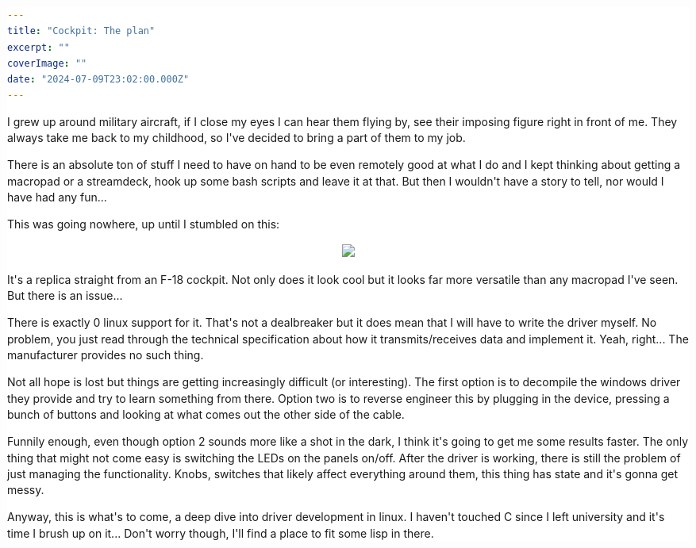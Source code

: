 ```yaml
---
title: "Cockpit: The plan"
excerpt: ""
coverImage: ""
date: "2024-07-09T23:02:00.000Z"
---
```


I grew up around military aircraft, if I close my eyes I can hear them flying by, see their imposing figure right in front of me. They always take me back to my childhood, so I've decided to bring a part of them to my job.

There is an absolute ton of stuff I need to have on hand to be even remotely good at what I do and I kept thinking about getting a macropad or a streamdeck, hook up some bash scripts and leave it at that. But then I wouldn't have a story to tell, nor would I have had any fun...

This was going nowhere, up until I stumbled on this:

<div align="center">
    <img src="/images/cockpit/base.jpeg" width="100%"/>
</div>

It's a replica straight from an F-18 cockpit. Not only does it look cool but it looks far more versatile than any macropad I've seen. But there is an issue...

There is exactly 0 linux support for it. That's not a dealbreaker but it does mean that I will have to write the driver myself. No problem, you just read through the technical specification about how it transmits/receives data and implement it. Yeah, right... The manufacturer provides no such thing.

Not all hope is lost but things are getting increasingly difficult (or interesting). The first option is to decompile the windows driver they provide and try to learn something from there. Option two is to reverse engineer this by plugging in the device, pressing a bunch of buttons and looking at what comes out the other side of the cable.

Funnily enough, even though option 2 sounds more like a shot in the dark, I think it's going to get me some results faster. The only thing that might not come easy is switching the LEDs on the panels on/off. After the driver is working, there is still the problem of just managing the functionality. Knobs, switches that likely affect everything around them, this thing has state and it's gonna get messy.

Anyway, this is what's to come, a deep dive into driver development in linux. I haven't touched C since I left university and it's time I brush up on it... Don't worry though, I'll find a place to fit some lisp in there.

